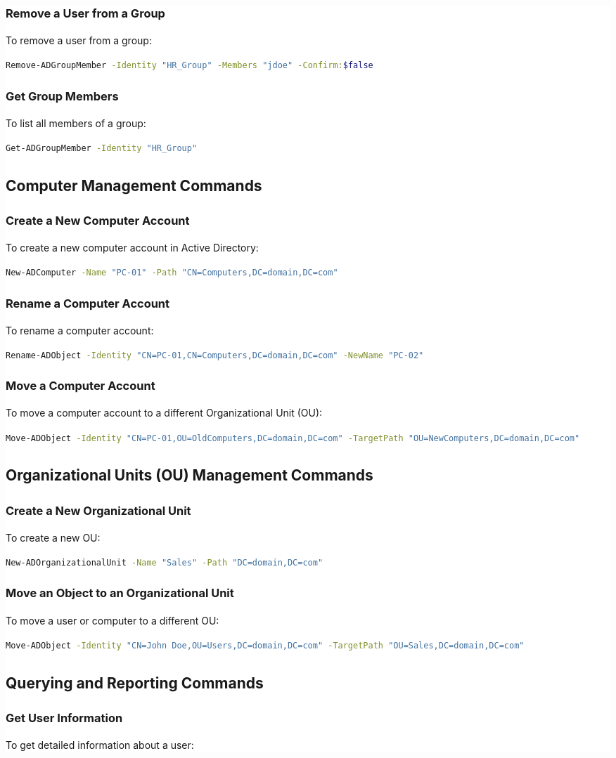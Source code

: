 ### Remove a User from a Group
To remove a user from a group:

```sh
Remove-ADGroupMember -Identity "HR_Group" -Members "jdoe" -Confirm:$false
```

### Get Group Members
To list all members of a group:

```sh
Get-ADGroupMember -Identity "HR_Group"
```

## Computer Management Commands
### Create a New Computer Account
To create a new computer account in Active Directory:

```sh
New-ADComputer -Name "PC-01" -Path "CN=Computers,DC=domain,DC=com"
```
### Rename a Computer Account
To rename a computer account:

```sh
Rename-ADObject -Identity "CN=PC-01,CN=Computers,DC=domain,DC=com" -NewName "PC-02"
```

### Move a Computer Account
To move a computer account to a different Organizational Unit (OU):

```sh
Move-ADObject -Identity "CN=PC-01,OU=OldComputers,DC=domain,DC=com" -TargetPath "OU=NewComputers,DC=domain,DC=com"
```

## Organizational Units (OU) Management Commands
### Create a New Organizational Unit
To create a new OU:

```sh
New-ADOrganizationalUnit -Name "Sales" -Path "DC=domain,DC=com"
```

### Move an Object to an Organizational Unit
To move a user or computer to a different OU:

```sh
Move-ADObject -Identity "CN=John Doe,OU=Users,DC=domain,DC=com" -TargetPath "OU=Sales,DC=domain,DC=com"
```

## Querying and Reporting Commands
### Get User Information
To get detailed information about a user:
